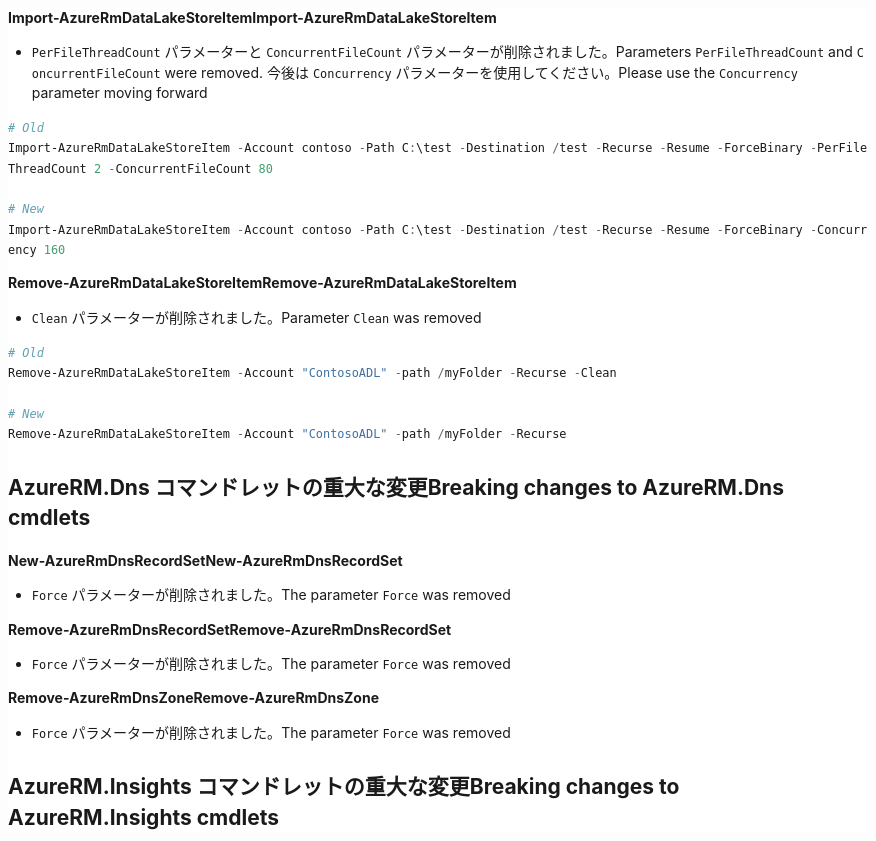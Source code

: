 <span data-ttu-id="9d179-174">**Import-AzureRmDataLakeStoreItem**</span><span class="sxs-lookup"><span data-stu-id="9d179-174">**Import-AzureRmDataLakeStoreItem**</span></span>
- <span data-ttu-id="9d179-175">`PerFileThreadCount` パラメーターと `ConcurrentFileCount` パラメーターが削除されました。</span><span class="sxs-lookup"><span data-stu-id="9d179-175">Parameters `PerFileThreadCount` and `ConcurrentFileCount` were removed.</span></span> <span data-ttu-id="9d179-176">今後は `Concurrency` パラメーターを使用してください。</span><span class="sxs-lookup"><span data-stu-id="9d179-176">Please use the `Concurrency` parameter moving forward</span></span>

```powershell
# Old
Import-AzureRmDataLakeStoreItem -Account contoso -Path C:\test -Destination /test -Recurse -Resume -ForceBinary -PerFileThreadCount 2 -ConcurrentFileCount 80

# New
Import-AzureRmDataLakeStoreItem -Account contoso -Path C:\test -Destination /test -Recurse -Resume -ForceBinary -Concurrency 160
```

<span data-ttu-id="9d179-177">**Remove-AzureRmDataLakeStoreItem**</span><span class="sxs-lookup"><span data-stu-id="9d179-177">**Remove-AzureRmDataLakeStoreItem**</span></span>
- <span data-ttu-id="9d179-178">`Clean` パラメーターが削除されました。</span><span class="sxs-lookup"><span data-stu-id="9d179-178">Parameter `Clean` was removed</span></span>

```powershell
# Old
Remove-AzureRmDataLakeStoreItem -Account "ContosoADL" -path /myFolder -Recurse -Clean

# New
Remove-AzureRmDataLakeStoreItem -Account "ContosoADL" -path /myFolder -Recurse
```

## <a name="breaking-changes-to-azurermdns-cmdlets"></a><span data-ttu-id="9d179-179">AzureRM.Dns コマンドレットの重大な変更</span><span class="sxs-lookup"><span data-stu-id="9d179-179">Breaking changes to AzureRM.Dns cmdlets</span></span>

<span data-ttu-id="9d179-180">**New-AzureRmDnsRecordSet**</span><span class="sxs-lookup"><span data-stu-id="9d179-180">**New-AzureRmDnsRecordSet**</span></span>
- <span data-ttu-id="9d179-181">`Force` パラメーターが削除されました。</span><span class="sxs-lookup"><span data-stu-id="9d179-181">The parameter `Force` was removed</span></span>

<span data-ttu-id="9d179-182">**Remove-AzureRmDnsRecordSet**</span><span class="sxs-lookup"><span data-stu-id="9d179-182">**Remove-AzureRmDnsRecordSet**</span></span>
- <span data-ttu-id="9d179-183">`Force` パラメーターが削除されました。</span><span class="sxs-lookup"><span data-stu-id="9d179-183">The parameter `Force` was removed</span></span>

<span data-ttu-id="9d179-184">**Remove-AzureRmDnsZone**</span><span class="sxs-lookup"><span data-stu-id="9d179-184">**Remove-AzureRmDnsZone**</span></span>
- <span data-ttu-id="9d179-185">`Force` パラメーターが削除されました。</span><span class="sxs-lookup"><span data-stu-id="9d179-185">The parameter `Force` was removed</span></span>

## <a name="breaking-changes-to-azurerminsights-cmdlets"></a><span data-ttu-id="9d179-186">AzureRM.Insights コマンドレットの重大な変更</span><span class="sxs-lookup"><span data-stu-id="9d179-186">Breaking changes to AzureRM.Insights cmdlets</span></span>
